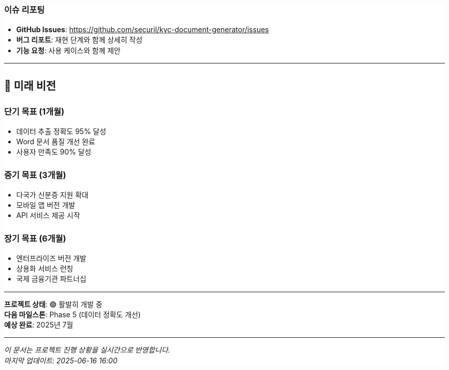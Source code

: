### **이슈 리포팅**
- **GitHub Issues**: https://github.com/securil/kyc-document-generator/issues
- **버그 리포트**: 재현 단계와 함께 상세히 작성
- **기능 요청**: 사용 케이스와 함께 제안

---

## 🔮 **미래 비전**

### **단기 목표 (1개월)**
- 데이터 추출 정확도 95% 달성
- Word 문서 품질 개선 완료
- 사용자 만족도 90% 달성

### **중기 목표 (3개월)**
- 다국가 신분증 지원 확대
- 모바일 앱 버전 개발
- API 서비스 제공 시작

### **장기 목표 (6개월)**
- 엔터프라이즈 버전 개발
- 상용화 서비스 런칭
- 국제 금융기관 파트너십

---

**프로젝트 상태**: 🟢 활발히 개발 중  
**다음 마일스톤**: Phase 5 (데이터 정확도 개선)  
**예상 완료**: 2025년 7월  

---

*이 문서는 프로젝트 진행 상황을 실시간으로 반영합니다.*  
*마지막 업데이트: 2025-06-16 16:00*
